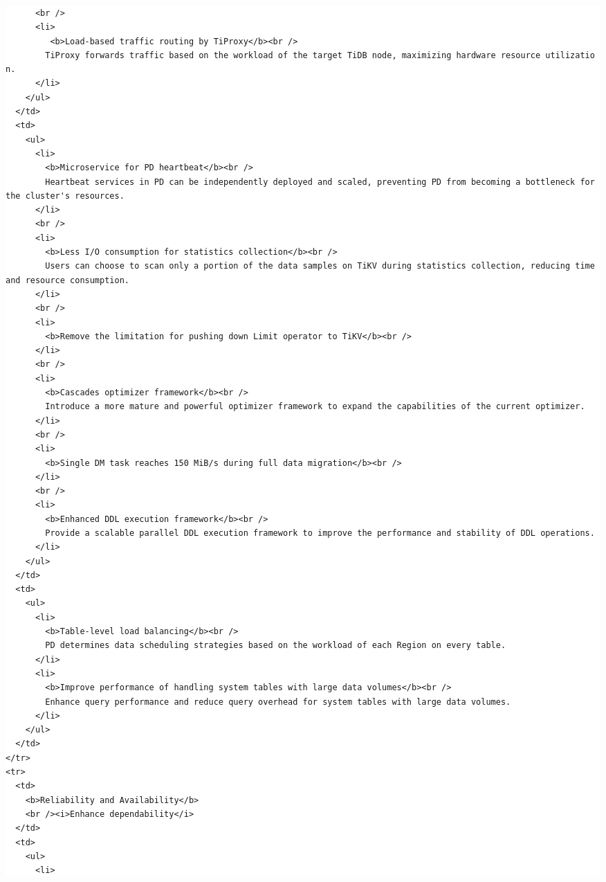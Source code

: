           <br />
          <li>
             <b>Load-based traffic routing by TiProxy</b><br />
            TiProxy forwards traffic based on the workload of the target TiDB node, maximizing hardware resource utilization.
          </li>
        </ul>
      </td>
      <td>
        <ul>
          <li>
            <b>Microservice for PD heartbeat</b><br />
            Heartbeat services in PD can be independently deployed and scaled, preventing PD from becoming a bottleneck for the cluster's resources.
          </li>
          <br />
          <li>
            <b>Less I/O consumption for statistics collection</b><br />
            Users can choose to scan only a portion of the data samples on TiKV during statistics collection, reducing time and resource consumption.
          </li>
          <br />
          <li>
            <b>Remove the limitation for pushing down Limit operator to TiKV</b><br />
          </li>
          <br />
          <li>
            <b>Cascades optimizer framework</b><br />
            Introduce a more mature and powerful optimizer framework to expand the capabilities of the current optimizer.
          </li>
          <br />
          <li>
            <b>Single DM task reaches 150 MiB/s during full data migration</b><br />
          </li>
          <br />
          <li>
            <b>Enhanced DDL execution framework</b><br />
            Provide a scalable parallel DDL execution framework to improve the performance and stability of DDL operations.
          </li>
        </ul>
      </td>
      <td>
        <ul>
          <li>
            <b>Table-level load balancing</b><br />
            PD determines data scheduling strategies based on the workload of each Region on every table.
          </li>
          <li>
            <b>Improve performance of handling system tables with large data volumes</b><br />
            Enhance query performance and reduce query overhead for system tables with large data volumes.
          </li>
        </ul>
      </td>
    </tr>
    <tr>
      <td>
        <b>Reliability and Availability</b>
        <br /><i>Enhance dependability</i>
      </td>
      <td>
        <ul>
          <li>